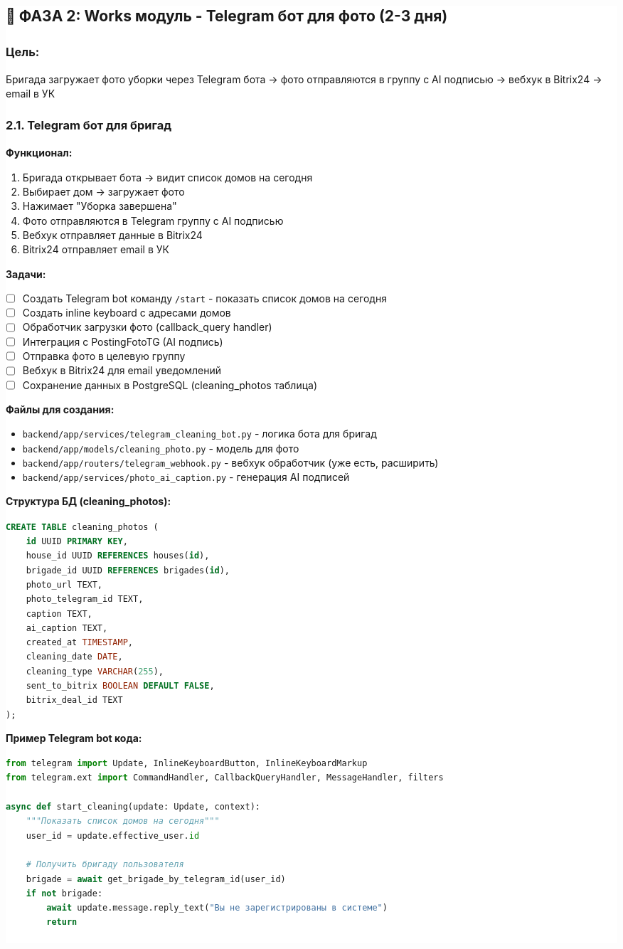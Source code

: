 
## 🚀 ФАЗА 2: Works модуль - Telegram бот для фото (2-3 дня)

### Цель: 
Бригада загружает фото уборки через Telegram бота → фото отправляются в группу с AI подписью → вебхук в Bitrix24 → email в УК

### 2.1. Telegram бот для бригад

**Функционал:**
1. Бригада открывает бота → видит список домов на сегодня
2. Выбирает дом → загружает фото
3. Нажимает "Уборка завершена"
4. Фото отправляются в Telegram группу с AI подписью
5. Вебхук отправляет данные в Bitrix24
6. Bitrix24 отправляет email в УК

**Задачи:**
- [ ] Создать Telegram bot команду `/start` - показать список домов на сегодня
- [ ] Создать inline keyboard с адресами домов
- [ ] Обработчик загрузки фото (callback_query handler)
- [ ] Интеграция с PostingFotoTG (AI подпись)
- [ ] Отправка фото в целевую группу
- [ ] Вебхук в Bitrix24 для email уведомлений
- [ ] Сохранение данных в PostgreSQL (cleaning_photos таблица)

**Файлы для создания:**
- `backend/app/services/telegram_cleaning_bot.py` - логика бота для бригад
- `backend/app/models/cleaning_photo.py` - модель для фото
- `backend/app/routers/telegram_webhook.py` - вебхук обработчик (уже есть, расширить)
- `backend/app/services/photo_ai_caption.py` - генерация AI подписей

**Структура БД (cleaning_photos):**
```sql
CREATE TABLE cleaning_photos (
    id UUID PRIMARY KEY,
    house_id UUID REFERENCES houses(id),
    brigade_id UUID REFERENCES brigades(id),
    photo_url TEXT,
    photo_telegram_id TEXT,
    caption TEXT,
    ai_caption TEXT,
    created_at TIMESTAMP,
    cleaning_date DATE,
    cleaning_type VARCHAR(255),
    sent_to_bitrix BOOLEAN DEFAULT FALSE,
    bitrix_deal_id TEXT
);
```

**Пример Telegram bot кода:**
```python
from telegram import Update, InlineKeyboardButton, InlineKeyboardMarkup
from telegram.ext import CommandHandler, CallbackQueryHandler, MessageHandler, filters

async def start_cleaning(update: Update, context):
    """Показать список домов на сегодня"""
    user_id = update.effective_user.id
    
    # Получить бригаду пользователя
    brigade = await get_brigade_by_telegram_id(user_id)
    if not brigade:
        await update.message.reply_text("Вы не зарегистрированы в системе")
        return
    
```